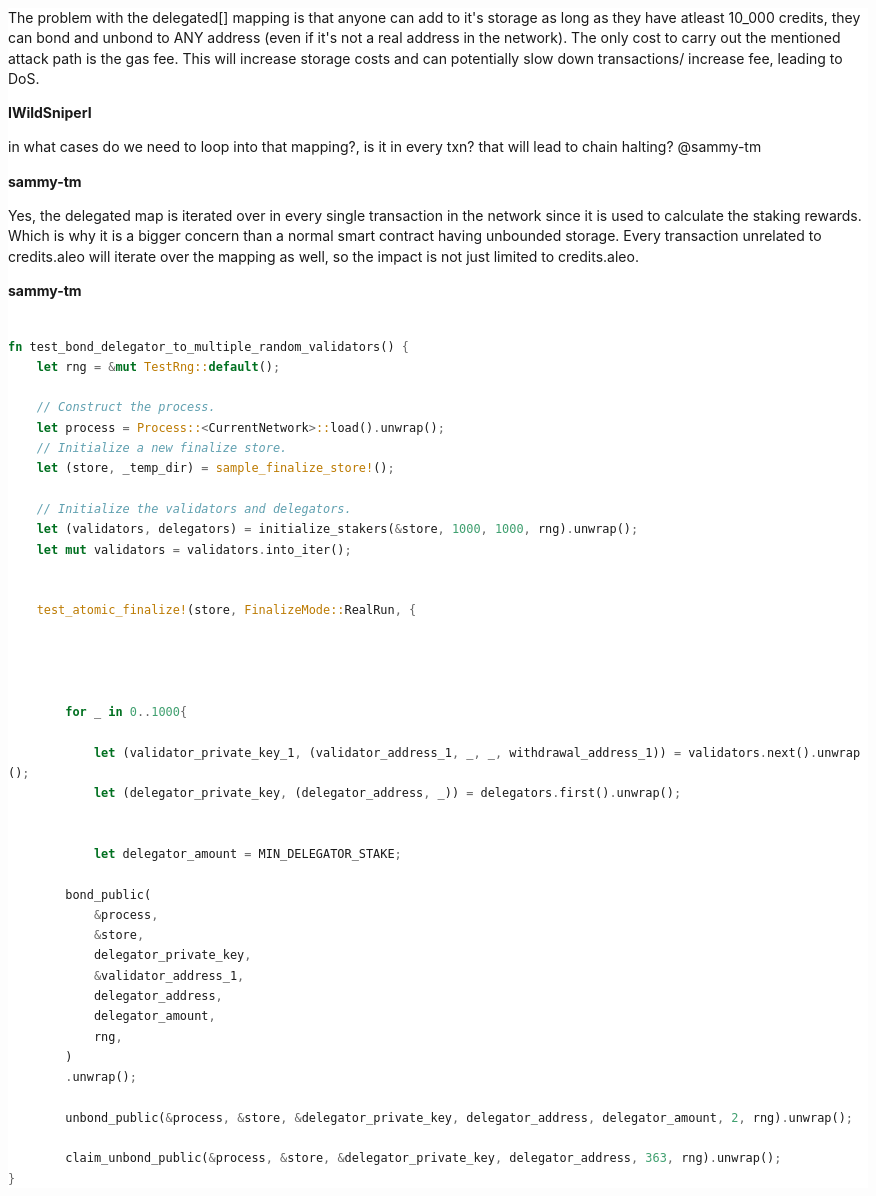 The problem with the delegated[] mapping is that anyone can add to it's storage as long as they have atleast 10_000 credits, they can bond and unbond to ANY address (even if it's not a real address in the network). The only cost to carry out the mentioned attack path is the gas fee. This will increase storage costs and can potentially slow down transactions/ increase fee, leading to DoS.

**IWildSniperI**

in what cases do we need to loop into that mapping?, is it in every txn? that will lead to chain halting? @sammy-tm 

**sammy-tm**

Yes, the delegated map is iterated over in every single transaction in the network since it is used to calculate the staking rewards. Which is why it is a bigger concern than a normal smart contract having unbounded storage.
Every transaction unrelated to credits.aleo will iterate over the mapping as well, so the impact is not just limited to credits.aleo.

**sammy-tm**

```rust

fn test_bond_delegator_to_multiple_random_validators() {
    let rng = &mut TestRng::default();

    // Construct the process.
    let process = Process::<CurrentNetwork>::load().unwrap();
    // Initialize a new finalize store.
    let (store, _temp_dir) = sample_finalize_store!();

    // Initialize the validators and delegators.
    let (validators, delegators) = initialize_stakers(&store, 1000, 1000, rng).unwrap();
    let mut validators = validators.into_iter();
   

    test_atomic_finalize!(store, FinalizeMode::RealRun, {
        

      
        
        for _ in 0..1000{

            let (validator_private_key_1, (validator_address_1, _, _, withdrawal_address_1)) = validators.next().unwrap();
            let (delegator_private_key, (delegator_address, _)) = delegators.first().unwrap();
    
           
            let delegator_amount = MIN_DELEGATOR_STAKE;

        bond_public(
            &process,
            &store,
            delegator_private_key,
            &validator_address_1,
            delegator_address,
            delegator_amount,
            rng,
        )
        .unwrap();

        unbond_public(&process, &store, &delegator_private_key, delegator_address, delegator_amount, 2, rng).unwrap();

        claim_unbond_public(&process, &store, &delegator_private_key, delegator_address, 363, rng).unwrap();
}
```